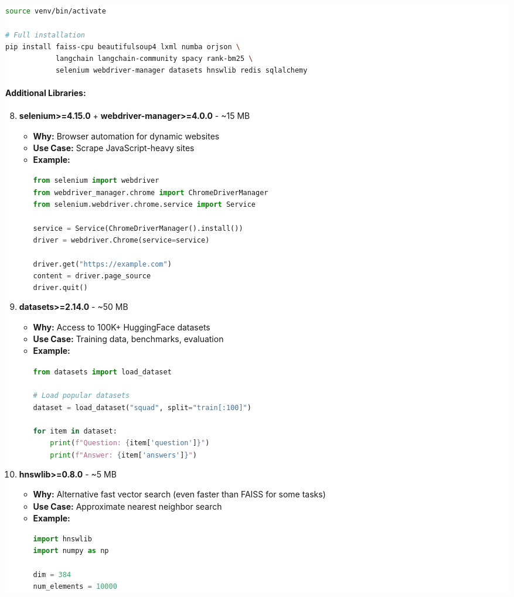 ```bash
source venv/bin/activate

# Full installation
pip install faiss-cpu beautifulsoup4 lxml numba orjson \
            langchain langchain-community spacy rank-bm25 \
            selenium webdriver-manager datasets hnswlib redis sqlalchemy
```

#### Additional Libraries:

8. **selenium>=4.15.0** + **webdriver-manager>=4.0.0** - ~15 MB
   - **Why:** Browser automation for dynamic websites
   - **Use Case:** Scrape JavaScript-heavy sites
   - **Example:**
     ```python
     from selenium import webdriver
     from webdriver_manager.chrome import ChromeDriverManager
     from selenium.webdriver.chrome.service import Service

     service = Service(ChromeDriverManager().install())
     driver = webdriver.Chrome(service=service)

     driver.get("https://example.com")
     content = driver.page_source
     driver.quit()
     ```

9. **datasets>=2.14.0** - ~50 MB
   - **Why:** Access to 100K+ HuggingFace datasets
   - **Use Case:** Training data, benchmarks, evaluation
   - **Example:**
     ```python
     from datasets import load_dataset

     # Load popular datasets
     dataset = load_dataset("squad", split="train[:100]")

     for item in dataset:
         print(f"Question: {item['question']}")
         print(f"Answer: {item['answers']}")
     ```

10. **hnswlib>=0.8.0** - ~5 MB
    - **Why:** Alternative fast vector search (even faster than FAISS for some tasks)
    - **Use Case:** Approximate nearest neighbor search
    - **Example:**
      ```python
      import hnswlib
      import numpy as np

      dim = 384
      num_elements = 10000

